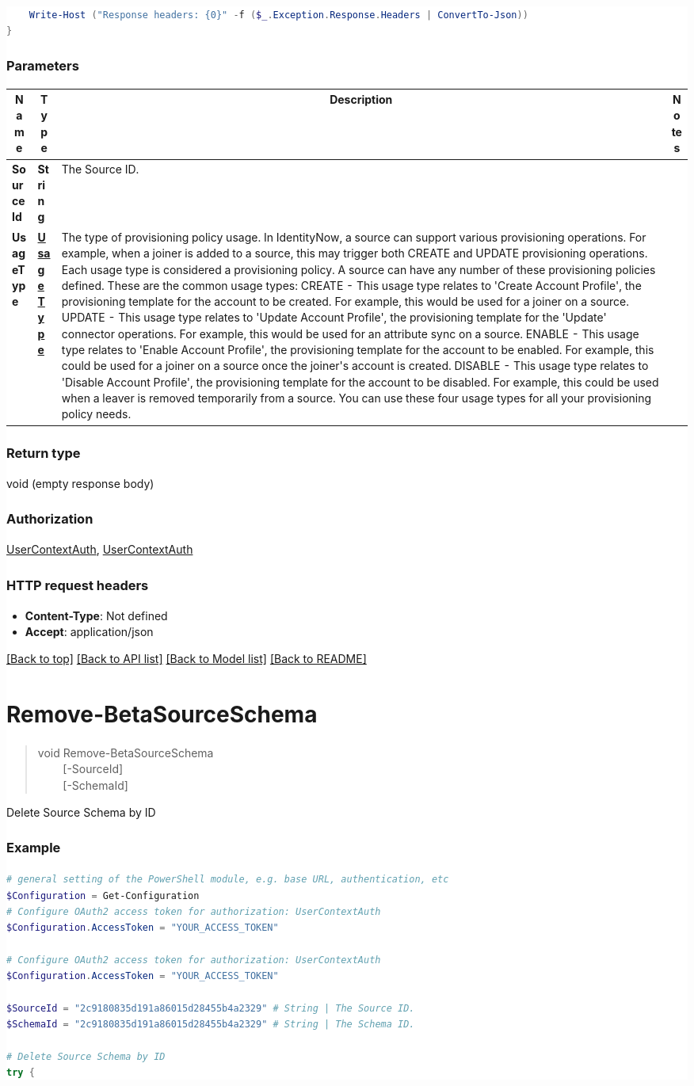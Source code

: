 ```powershell
    Write-Host ("Response headers: {0}" -f ($_.Exception.Response.Headers | ConvertTo-Json))
}
```

### Parameters

Name | Type | Description  | Notes
------------- | ------------- | ------------- | -------------
 **SourceId** | **String**| The Source ID. | 
 **UsageType** | [**UsageType**](UsageType.md)| The type of provisioning policy usage.  In IdentityNow, a source can support various provisioning operations. For example, when a joiner is added to a source, this may trigger both CREATE and UPDATE provisioning operations.  Each usage type is considered a provisioning policy.  A source can have any number of these provisioning policies defined.  These are the common usage types:  CREATE - This usage type relates to &#39;Create Account Profile&#39;, the provisioning template for the account to be created. For example, this would be used for a joiner on a source.   UPDATE - This usage type relates to &#39;Update Account Profile&#39;, the provisioning template for the &#39;Update&#39; connector operations. For example, this would be used for an attribute sync on a source. ENABLE - This usage type relates to &#39;Enable Account Profile&#39;, the provisioning template for the account to be enabled. For example, this could be used for a joiner on a source once the joiner&#39;s account is created.  DISABLE - This usage type relates to &#39;Disable Account Profile&#39;, the provisioning template for the account to be disabled. For example, this could be used when a leaver is removed temporarily from a source.  You can use these four usage types for all your provisioning policy needs.  | 

### Return type

void (empty response body)

### Authorization

[UserContextAuth](../README.md#UserContextAuth), [UserContextAuth](../README.md#UserContextAuth)

### HTTP request headers

 - **Content-Type**: Not defined
 - **Accept**: application/json

[[Back to top]](#) [[Back to API list]](../README.md#documentation-for-api-endpoints) [[Back to Model list]](../README.md#documentation-for-models) [[Back to README]](../README.md)

<a id="Remove-BetaSourceSchema"></a>
# **Remove-BetaSourceSchema**
> void Remove-BetaSourceSchema<br>
> &nbsp;&nbsp;&nbsp;&nbsp;&nbsp;&nbsp;&nbsp;&nbsp;[-SourceId] <String><br>
> &nbsp;&nbsp;&nbsp;&nbsp;&nbsp;&nbsp;&nbsp;&nbsp;[-SchemaId] <String><br>

Delete Source Schema by ID

### Example
```powershell
# general setting of the PowerShell module, e.g. base URL, authentication, etc
$Configuration = Get-Configuration
# Configure OAuth2 access token for authorization: UserContextAuth
$Configuration.AccessToken = "YOUR_ACCESS_TOKEN"

# Configure OAuth2 access token for authorization: UserContextAuth
$Configuration.AccessToken = "YOUR_ACCESS_TOKEN"

$SourceId = "2c9180835d191a86015d28455b4a2329" # String | The Source ID.
$SchemaId = "2c9180835d191a86015d28455b4a2329" # String | The Schema ID.

# Delete Source Schema by ID
try {
```